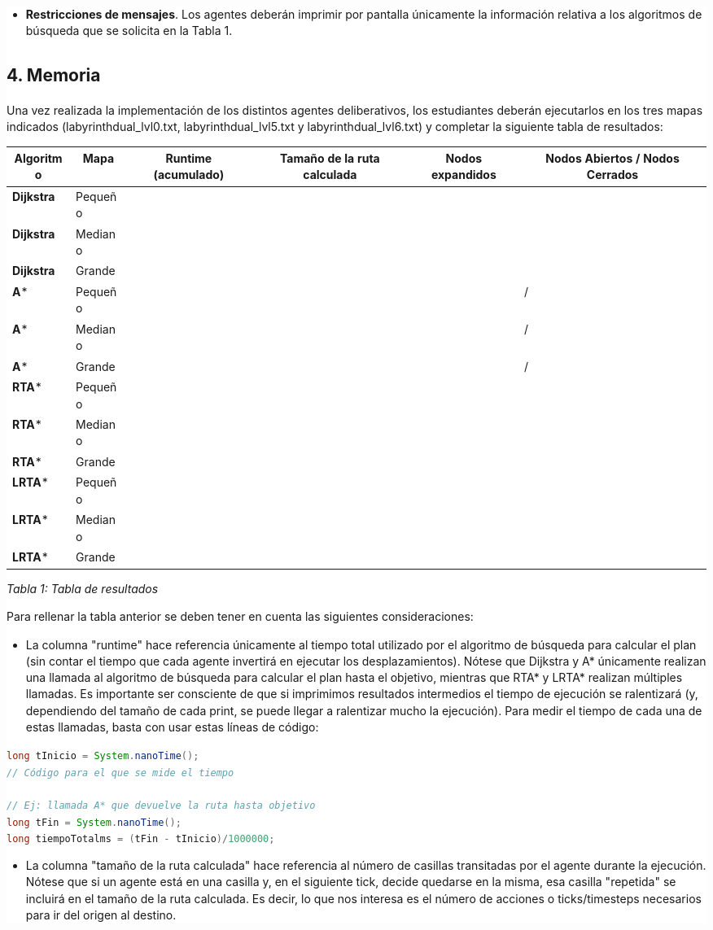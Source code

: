 * **Restricciones de mensajes**. Los agentes deberán imprimir por pantalla únicamente la información relativa a los algoritmos de búsqueda que se solicita en la Tabla 1.

## 4. Memoria

Una vez realizada la implementación de los distintos agentes deliberativos, los estudiantes deberán ejecutarlos en los tres mapas indicados (labyrinthdual_lvl0.txt, labyrinthdual_lvl5.txt y labyrinthdual_lvl6.txt) y completar la siguiente tabla de resultados:

| Algoritmo | Mapa | Runtime (acumulado) | Tamaño de la ruta calculada | Nodos expandidos | Nodos Abiertos / Nodos Cerrados |
|-----------|------|---------------------|----------------------------|-----------------|--------------------------------|
| **Dijkstra** | Pequeño | | | | |
| **Dijkstra** | Mediano | | | | |
| **Dijkstra** | Grande | | | | |
| **A*** | Pequeño | | | | / |
| **A*** | Mediano | | | | / |
| **A*** | Grande | | | | / |
| **RTA*** | Pequeño | | | | |
| **RTA*** | Mediano | | | | |
| **RTA*** | Grande | | | | |
| **LRTA*** | Pequeño | | | | |
| **LRTA*** | Mediano | | | | |
| **LRTA*** | Grande | | | | |

*Tabla 1: Tabla de resultados*

Para rellenar la tabla anterior se deben tener en cuenta las siguientes consideraciones:

* La columna "runtime" hace referencia únicamente al tiempo total utilizado por el algoritmo de búsqueda para calcular el plan (sin contar el tiempo que cada agente invertirá en ejecutar los desplazamientos). Nótese que Dijkstra y A* únicamente realizan una llamada al algoritmo de búsqueda para calcular el plan hasta el objetivo, mientras que RTA* y LRTA* realizan múltiples llamadas. Es importante ser consciente de que si imprimimos resultados intermedios el tiempo de ejecución se ralentizará (y, dependiendo del tamaño de cada print, se puede llegar a ralentizar mucho la ejecución). Para medir el tiempo de cada una de estas llamadas, basta con usar estas líneas de código:

```java
long tInicio = System.nanoTime();
// Código para el que se mide el tiempo

// Ej: llamada A* que devuelve la ruta hasta objetivo
long tFin = System.nanoTime();
long tiempoTotalms = (tFin - tInicio)/1000000;
```

* La columna "tamaño de la ruta calculada" hace referencia al número de casillas transitadas por el agente durante la ejecución. Nótese que si un agente está en una casilla y, en el siguiente tick, decide quedarse en la misma, esa casilla "repetida" se incluirá en el tamaño de la ruta calculada. Es decir, lo que nos interesa es el número de acciones o ticks/timesteps necesarios para ir del origen al destino.
